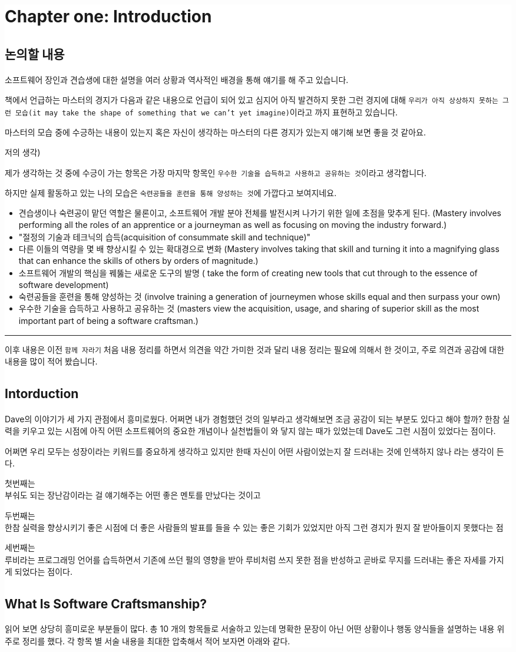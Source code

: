 # Chapter one: Introduction

## 논의할 내용

소프트웨어 장인과 견습생에 대한 설명을 여러 상황과 역사적인 배경을 통해 얘기를 해 주고 있습니다.

책에서 언급하는 마스터의 경지가 다음과 같은 내용으로 언급이 되어 있고 심지어 아직 발견하지 못한 그런 경지에 대해 `우리가 아직 상상하지 못하는 그런 모습(it may take the shape of something that we can’t yet imagine)`이라고 까지 표현하고 있습니다.

마스터의 모습 중에 수긍하는 내용이 있는지 혹은 자신이 생각하는 마스터의 다른 경지가 있는지 얘기해 보면 좋을 것 같아요.

저의 생각)

제가 생각하는 것 중에 수긍이 가는 항목은 가장 마지막 항목인 `우수한 기술을 습득하고 사용하고 공유하는 것`이라고 생각합니다.

하지만 실제 활동하고 있는 나의 모습은 `숙련공들을 훈련을 통해 양성하는 것`에 가깝다고 보여지네요.

- 견습생이나 숙련공이 맡던 역할은 물론이고, 소프트웨어 개발 분야 전체를 발전시켜 나가기 위한 일에 초점을 맞추게 된다. (Mastery involves performing all the roles of an apprentice or a journeyman as well as focusing on moving the industry forward.)
- "절정의 기술과 테크닉의 습득(acquisition of consummate skill and technique)"
- 다른 이들의 역량을 몇 배 향상시킬 수 있는 확대경으로 변화 (Mastery involves taking that skill and turning it into a
magnifying glass that can enhance the skills of others by orders of magnitude.)
- 소프트웨어 개발의 핵심을 꿰뚫는 새로운 도구의 발명 ( take
the form of creating new tools that cut through to the essence of software development)
- 숙련공들을 훈련을 통해 양성하는 것 (involve training a generation of journeymen whose skills equal and then surpass your own)
- 우수한 기술을 습득하고 사용하고 공유하는 것 (masters view the acquisition, usage, and sharing of superior skill as the most important part of being a software craftsman.)

---

이후 내용은 이전 `함께 자라기` 처음 내용 정리를 하면서 의견을 약간 가미한 것과 달리 내용 정리는 필요에 의해서 한 것이고, 주로 의견과 공감에 대한 내용을 많이 적어 봤습니다.

## Intorduction

Dave의 이야기가 세 가지 관점에서 흥미로웠다. 어쩌면 내가 경험했던 것의 일부라고 생각해보면 조금 공감이 되는 부분도 있다고 해야 할까? 한참 실력을 키우고 있는 시점에 아직 어떤 소프트웨어의 중요한 개념이나 실천법들이 와 닿지 않는 때가 있었는데 Dave도 그런 시점이 있었다는 점이다.

어쩌면 우리 모두는 성장이라는 키워드를 중요하게 생각하고 있지만 한때 자신이 어떤 사람이었는지 잘 드러내는 것에 인색하지 않나 라는 생각이 든다.

첫번째는\
부숴도 되는 장난감이라는 걸 얘기해주는 어떤 좋은 멘토를 만났다는 것이고

두번째는\
한참 실력을 향상시키기 좋은 시점에 더 좋은 사람들의 발표를 들을 수 있는 좋은 기회가 있었지만 아직 그런 경지가 뭔지 잘 받아들이지 못했다는 점

세번째는\
루비라는 프로그래밍 언어를 습득하면서 기존에 쓰던 펄의 영향을 받아 루비처럼 쓰지 못한 점을 반성하고 곧바로 무지를 드러내는 좋은 자세를 가지게 되었다는 점이다.

## What Is Software Craftsmanship?

읽어 보면 상당히 흥미로운 부분들이 많다. 총 10 개의 항목들로 서술하고 있는데 명확한 문장이 아닌 어떤 상황이나 행동 양식들을 설명하는 내용 위주로 정리를 했다. 각 항목 별 서술 내용을 최대한 압축해서 적어 보자면 아래와 같다.
